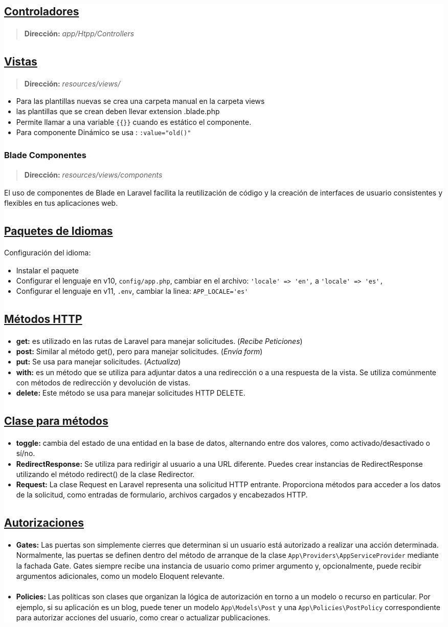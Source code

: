 ## [Controladores](#id0) <a name="id10"></a>
>**Dirección:** _app/Htpp/Controllers_

## [Vistas](#id0) <a name="id11"></a>
>**Dirección:** _resources/views/_
- Para las plantillas nuevas se crea una carpeta manual en la carpeta views
- las plantillas que se crean deben llevar extension .blade.php
- Permite llamar a una variable ``{{}}`` cuando es estático el componente.
- Para componente Dinámico se usa : ``:value="old()" ``

### Blade Componentes
>**Dirección:** _resources/views/components_ 

El uso de componentes de Blade en Laravel facilita la reutilización de código y la creación de interfaces de usuario consistentes y flexibles en tus aplicaciones web.

## [Paquetes de Idiomas](#id0) <a name="id12"></a>
Configuración del idioma:
- Instalar el paquete
- Configurar el lenguaje en v10, ``config/app.php``, cambiar en el archivo: ``'locale' => 'en',`` a ``'locale' => 'es',``
- Configurar el lenguaje en v11, ``.env``, cambiar la linea: ``APP_LOCALE='es'``

## [Métodos HTTP](#id0) <a name="id13"></a>
- **get:** es utilizado en las rutas de Laravel para manejar solicitudes. (_Recibe Peticiones_)
- **post:** Similar al método get(), pero para manejar solicitudes. (_Envía form_)
- **put:**  Se usa para manejar solicitudes. (_Actualiza_)
- **with:**  es un método que se utiliza para adjuntar datos a una redirección o a una respuesta de la vista. Se utiliza comúnmente con métodos de redirección y devolución de vistas.
- **delete:** Este método se usa para manejar solicitudes HTTP DELETE.

## [Clase para métodos](#id0) <a name="id14"></a>
- **toggle:**  cambia del estado de una entidad en la base de datos, alternando entre dos valores, como activado/desactivado o sí/no.
- **RedirectResponse:** Se utiliza para redirigir al usuario a una URL diferente. Puedes crear instancias de RedirectResponse utilizando el método redirect() de la clase Redirector.
- **Request:** La clase Request en Laravel representa una solicitud HTTP entrante. Proporciona métodos para acceder a los datos de la solicitud, como entradas de formulario, archivos cargados y encabezados HTTP.
  
## [Autorizaciones](#id0) <a name="id15"></a>
- **Gates:** Las puertas son simplemente cierres que determinan si un usuario está autorizado a realizar una acción determinada. Normalmente, las puertas se definen dentro del método de arranque de la clase ``App\Providers\AppServiceProvider`` mediante la fachada Gate. Gates siempre recibe una instancia de usuario como primer argumento y, opcionalmente, puede recibir argumentos adicionales, como un modelo Eloquent relevante.<br><br>
- **Policies:** Las políticas son clases que organizan la lógica de autorización en torno a un modelo o recurso en particular. Por ejemplo, si su aplicación es un blog, puede tener un modelo ``App\Models\Post`` y una ``App\Policies\PostPolicy`` correspondiente para autorizar acciones del usuario, como crear o actualizar publicaciones.
